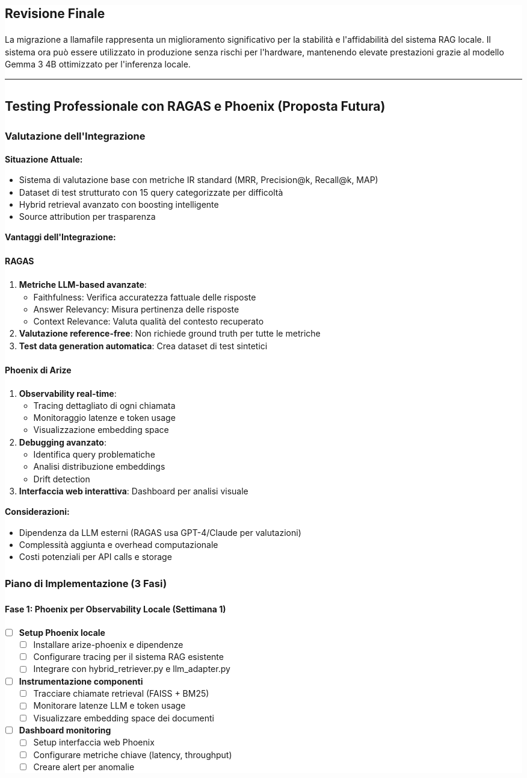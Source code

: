 
## Revisione Finale

La migrazione a llamafile rappresenta un miglioramento significativo per la stabilità e l'affidabilità del sistema RAG locale. Il sistema ora può essere utilizzato in produzione senza rischi per l'hardware, mantenendo elevate prestazioni grazie al modello Gemma 3 4B ottimizzato per l'inferenza locale.

---

## Testing Professionale con RAGAS e Phoenix (Proposta Futura)

### Valutazione dell'Integrazione

**Situazione Attuale:**
- Sistema di valutazione base con metriche IR standard (MRR, Precision@k, Recall@k, MAP)
- Dataset di test strutturato con 15 query categorizzate per difficoltà
- Hybrid retrieval avanzato con boosting intelligente
- Source attribution per trasparenza

**Vantaggi dell'Integrazione:**

#### RAGAS
1. **Metriche LLM-based avanzate**:
   - Faithfulness: Verifica accuratezza fattuale delle risposte
   - Answer Relevancy: Misura pertinenza delle risposte
   - Context Relevance: Valuta qualità del contesto recuperato
2. **Valutazione reference-free**: Non richiede ground truth per tutte le metriche
3. **Test data generation automatica**: Crea dataset di test sintetici

#### Phoenix di Arize
1. **Observability real-time**:
   - Tracing dettagliato di ogni chiamata
   - Monitoraggio latenze e token usage
   - Visualizzazione embedding space
2. **Debugging avanzato**:
   - Identifica query problematiche
   - Analisi distribuzione embeddings
   - Drift detection
3. **Interfaccia web interattiva**: Dashboard per analisi visuale

**Considerazioni:**
- Dipendenza da LLM esterni (RAGAS usa GPT-4/Claude per valutazioni)
- Complessità aggiunta e overhead computazionale
- Costi potenziali per API calls e storage

### Piano di Implementazione (3 Fasi)

#### Fase 1: Phoenix per Observability Locale (Settimana 1)
- [ ] **Setup Phoenix locale**
  - [ ] Installare arize-phoenix e dipendenze
  - [ ] Configurare tracing per il sistema RAG esistente
  - [ ] Integrare con hybrid_retriever.py e llm_adapter.py
- [ ] **Instrumentazione componenti**
  - [ ] Tracciare chiamate retrieval (FAISS + BM25)
  - [ ] Monitorare latenze LLM e token usage
  - [ ] Visualizzare embedding space dei documenti
- [ ] **Dashboard monitoring**
  - [ ] Setup interfaccia web Phoenix
  - [ ] Configurare metriche chiave (latency, throughput)
  - [ ] Creare alert per anomalie
